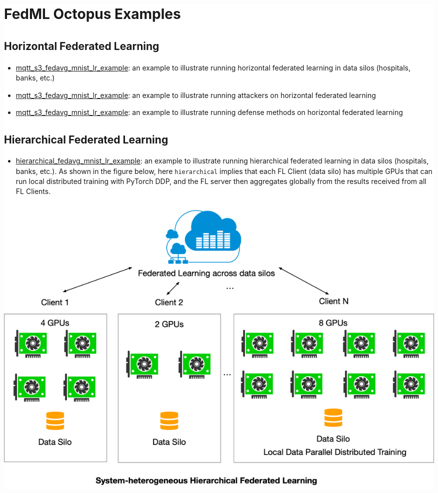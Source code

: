 # FedML Octopus Examples

## Horizontal Federated Learning

- [mqtt_s3_fedavg_mnist_lr_example](./examples/mqtt_s3_fedavg_mnist_lr_example.md): an example to illustrate running horizontal federated learning in data silos (hospitals, banks, etc.)

- [mqtt_s3_fedavg_mnist_lr_example](./examples/mqtt_s3_fedavg_attack_mnist_lr_example.md): an example to illustrate running attackers on horizontal federated learning

- [mqtt_s3_fedavg_mnist_lr_example](./examples/mqtt_s3_fedavg_defense_mnist_lr_example.md): an example to illustrate running defense methods on horizontal federated learning

## Hierarchical Federated Learning

- [hierarchical_fedavg_mnist_lr_example](./examples/mqtt_s3_fedavg_hierarchical_mnist_lr_example.md): an example to illustrate running hierarchical federated learning in data silos (hospitals, banks, etc.). 
As shown in the figure below, here `hierarchical` implies that each FL Client (data silo) has multiple GPUs that can run local distributed training with PyTorch DDP, and the FL server then aggregates globally from the results received from all FL Clients. 

<img src="./../_static/image/cross-silo-hi.png" alt="parrot" style="width:100%;"/>

